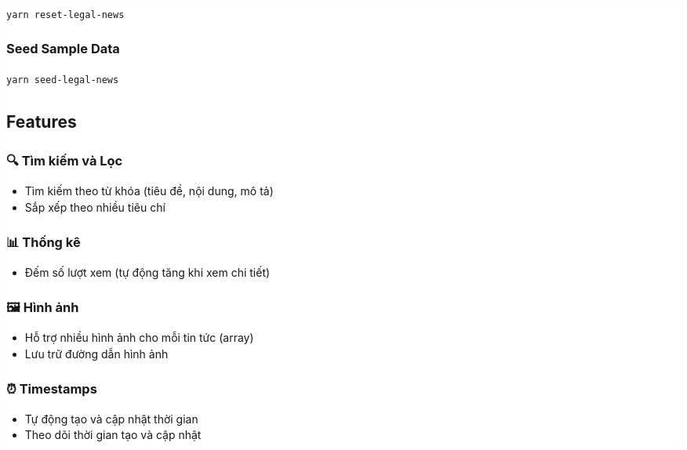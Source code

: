 ```bash
yarn reset-legal-news
```

### Seed Sample Data

```bash
yarn seed-legal-news
```

## Features

### 🔍 Tìm kiếm và Lọc

- Tìm kiếm theo từ khóa (tiêu đề, nội dung, mô tả)
- Sắp xếp theo nhiều tiêu chí

### 📊 Thống kê

- Đếm số lượt xem (tự động tăng khi xem chi tiết)

### 🖼️ Hình ảnh

- Hỗ trợ nhiều hình ảnh cho mỗi tin tức (array)
- Lưu trữ đường dẫn hình ảnh

### ⏰ Timestamps

- Tự động tạo và cập nhật thời gian
- Theo dõi thời gian tạo và cập nhật
